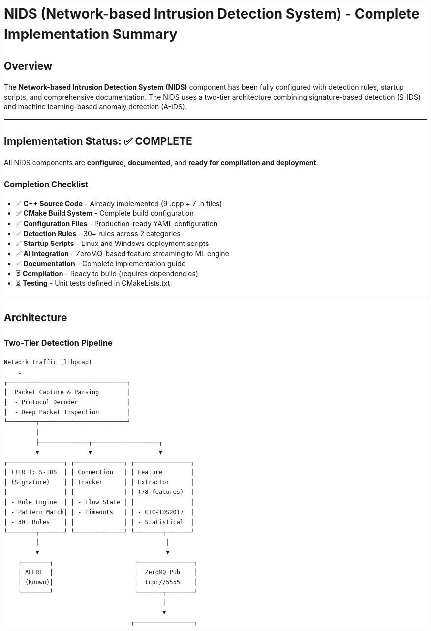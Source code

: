 # NIDS (Network-based Intrusion Detection System) - Complete Implementation Summary

## Overview

The **Network-based Intrusion Detection System (NIDS)** component has been fully configured with detection rules, startup scripts, and comprehensive documentation. The NIDS uses a two-tier architecture combining signature-based detection (S-IDS) and machine learning-based anomaly detection (A-IDS).

---

## Implementation Status: ✅ COMPLETE

All NIDS components are **configured**, **documented**, and **ready for compilation and deployment**.

### Completion Checklist

- ✅ **C++ Source Code** - Already implemented (9 .cpp + 7 .h files)
- ✅ **CMake Build System** - Complete build configuration
- ✅ **Configuration Files** - Production-ready YAML configuration
- ✅ **Detection Rules** - 30+ rules across 2 categories
- ✅ **Startup Scripts** - Linux and Windows deployment scripts
- ✅ **AI Integration** - ZeroMQ-based feature streaming to ML engine
- ✅ **Documentation** - Complete implementation guide
- ⏳ **Compilation** - Ready to build (requires dependencies)
- ⏳ **Testing** - Unit tests defined in CMakeLists.txt

---

## Architecture

### Two-Tier Detection Pipeline

```
Network Traffic (libpcap)
    ↓
┌──────────────────────────────────┐
│  Packet Capture & Parsing        │
│  - Protocol Decoder              │
│  - Deep Packet Inspection        │
└────────┬─────────────────────────┘
         │
         ├──────────────┬───────────────────┐
         ▼              ▼                   ▼
┌────────────────┐ ┌──────────────┐ ┌────────────────┐
│ TIER 1: S-IDS  │ │ Connection   │ │ Feature        │
│ (Signature)    │ │ Tracker      │ │ Extractor      │
│                │ │              │ │ (78 features)  │
│ - Rule Engine  │ │ - Flow State │ │                │
│ - Pattern Match│ │ - Timeouts   │ │ - CIC-IDS2017  │
│ - 30+ Rules    │ │              │ │ - Statistical  │
└────────┬───────┘ └──────────────┘ └────────┬───────┘
         │                                    │
         ▼                                    ▼
    ┌────────┐                       ┌────────────────┐
    │ ALERT  │                       │  ZeroMQ Pub    │
    │ (Known)│                       │  tcp://5555    │
    └────────┘                       └───────┬────────┘
                                             │
                                             ▼
                                    ┌─────────────────┐
```